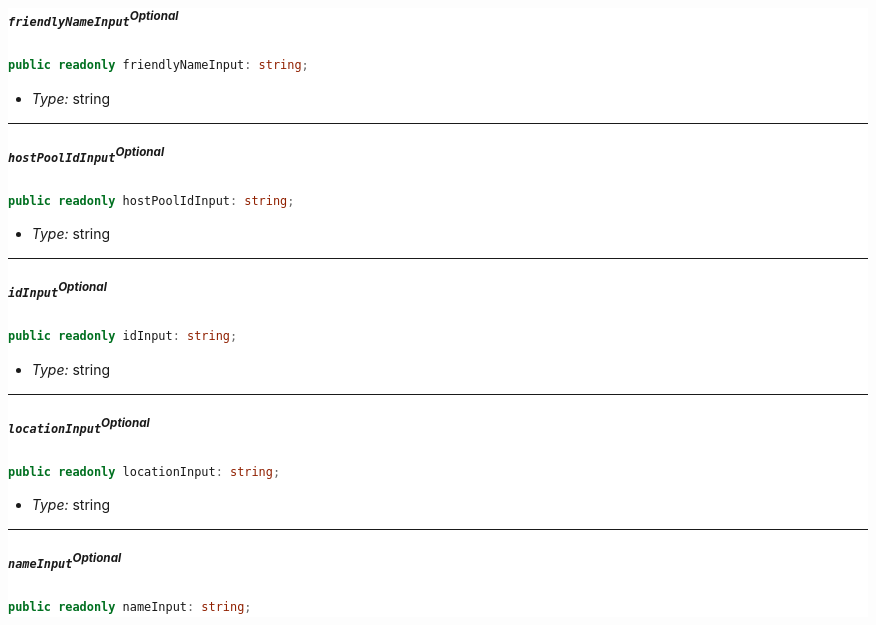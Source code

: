 ##### `friendlyNameInput`<sup>Optional</sup> <a name="friendlyNameInput" id="@cdktf/provider-azurerm.virtualDesktopApplicationGroup.VirtualDesktopApplicationGroup.property.friendlyNameInput"></a>

```typescript
public readonly friendlyNameInput: string;
```

- *Type:* string

---

##### `hostPoolIdInput`<sup>Optional</sup> <a name="hostPoolIdInput" id="@cdktf/provider-azurerm.virtualDesktopApplicationGroup.VirtualDesktopApplicationGroup.property.hostPoolIdInput"></a>

```typescript
public readonly hostPoolIdInput: string;
```

- *Type:* string

---

##### `idInput`<sup>Optional</sup> <a name="idInput" id="@cdktf/provider-azurerm.virtualDesktopApplicationGroup.VirtualDesktopApplicationGroup.property.idInput"></a>

```typescript
public readonly idInput: string;
```

- *Type:* string

---

##### `locationInput`<sup>Optional</sup> <a name="locationInput" id="@cdktf/provider-azurerm.virtualDesktopApplicationGroup.VirtualDesktopApplicationGroup.property.locationInput"></a>

```typescript
public readonly locationInput: string;
```

- *Type:* string

---

##### `nameInput`<sup>Optional</sup> <a name="nameInput" id="@cdktf/provider-azurerm.virtualDesktopApplicationGroup.VirtualDesktopApplicationGroup.property.nameInput"></a>

```typescript
public readonly nameInput: string;
```
